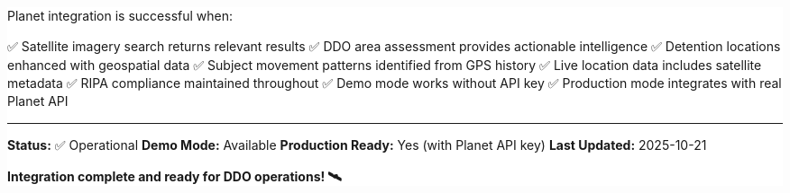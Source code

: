 Planet integration is successful when:

✅ Satellite imagery search returns relevant results
✅ DDO area assessment provides actionable intelligence
✅ Detention locations enhanced with geospatial data
✅ Subject movement patterns identified from GPS history
✅ Live location data includes satellite metadata
✅ RIPA compliance maintained throughout
✅ Demo mode works without API key
✅ Production mode integrates with real Planet API

---

**Status:** ✅ Operational
**Demo Mode:** Available
**Production Ready:** Yes (with Planet API key)
**Last Updated:** 2025-10-21

**Integration complete and ready for DDO operations! 🛰️**
